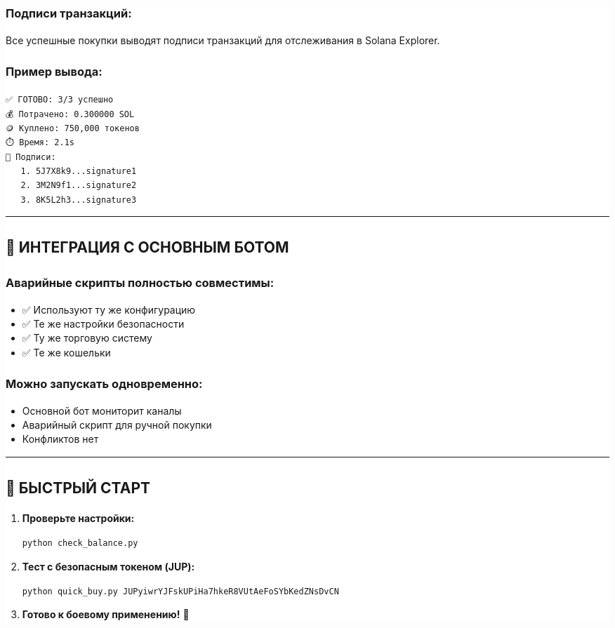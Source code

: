 ### Подписи транзакций:
Все успешные покупки выводят подписи транзакций для отслеживания в Solana Explorer.

### Пример вывода:
```
✅ ГОТОВО: 3/3 успешно
💰 Потрачено: 0.300000 SOL  
🪙 Куплено: 750,000 токенов
⏱️ Время: 2.1s
📝 Подписи:
   1. 5J7X8k9...signature1
   2. 3M2N9f1...signature2  
   3. 8K5L2h3...signature3
```

---

## 🔧 ИНТЕГРАЦИЯ С ОСНОВНЫМ БОТОМ

### Аварийные скрипты полностью совместимы:
- ✅ Используют ту же конфигурацию
- ✅ Те же настройки безопасности
- ✅ Ту же торговую систему
- ✅ Те же кошельки

### Можно запускать одновременно:
- Основной бот мониторит каналы
- Аварийный скрипт для ручной покупки
- Конфликтов нет

---

## 🎯 БЫСТРЫЙ СТАРТ

1. **Проверьте настройки:**
   ```bash
   python check_balance.py
   ```

2. **Тест с безопасным токеном (JUP):**
   ```bash
   python quick_buy.py JUPyiwrYJFskUPiHa7hkeR8VUtAeFoSYbKedZNsDvCN
   ```

3. **Готово к боевому применению!** 🚀